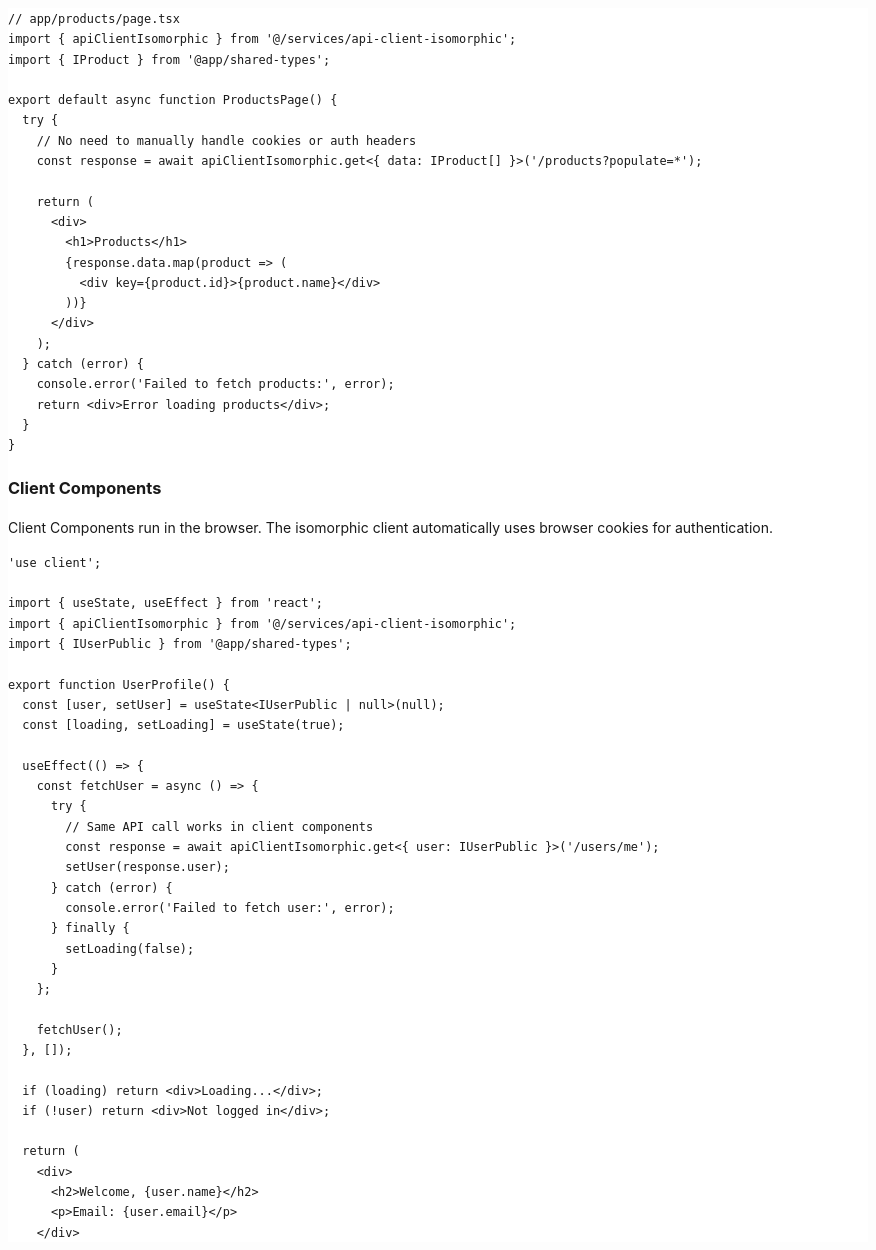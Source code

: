 ```tsx
// app/products/page.tsx
import { apiClientIsomorphic } from '@/services/api-client-isomorphic';
import { IProduct } from '@app/shared-types';

export default async function ProductsPage() {
  try {
    // No need to manually handle cookies or auth headers
    const response = await apiClientIsomorphic.get<{ data: IProduct[] }>('/products?populate=*');
    
    return (
      <div>
        <h1>Products</h1>
        {response.data.map(product => (
          <div key={product.id}>{product.name}</div>
        ))}
      </div>
    );
  } catch (error) {
    console.error('Failed to fetch products:', error);
    return <div>Error loading products</div>;
  }
}
```

### Client Components

Client Components run in the browser. The isomorphic client automatically uses browser cookies for authentication.

```tsx
'use client';

import { useState, useEffect } from 'react';
import { apiClientIsomorphic } from '@/services/api-client-isomorphic';
import { IUserPublic } from '@app/shared-types';

export function UserProfile() {
  const [user, setUser] = useState<IUserPublic | null>(null);
  const [loading, setLoading] = useState(true);

  useEffect(() => {
    const fetchUser = async () => {
      try {
        // Same API call works in client components
        const response = await apiClientIsomorphic.get<{ user: IUserPublic }>('/users/me');
        setUser(response.user);
      } catch (error) {
        console.error('Failed to fetch user:', error);
      } finally {
        setLoading(false);
      }
    };

    fetchUser();
  }, []);

  if (loading) return <div>Loading...</div>;
  if (!user) return <div>Not logged in</div>;

  return (
    <div>
      <h2>Welcome, {user.name}</h2>
      <p>Email: {user.email}</p>
    </div>
```